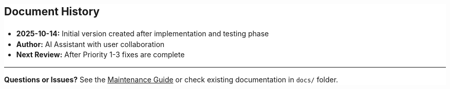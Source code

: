 
## Document History

- **2025-10-14:** Initial version created after implementation and testing phase
- **Author:** AI Assistant with user collaboration
- **Next Review:** After Priority 1-3 fixes are complete

---

**Questions or Issues?** See the [Maintenance Guide](#maintenance-guide) or check existing documentation in `docs/` folder.
